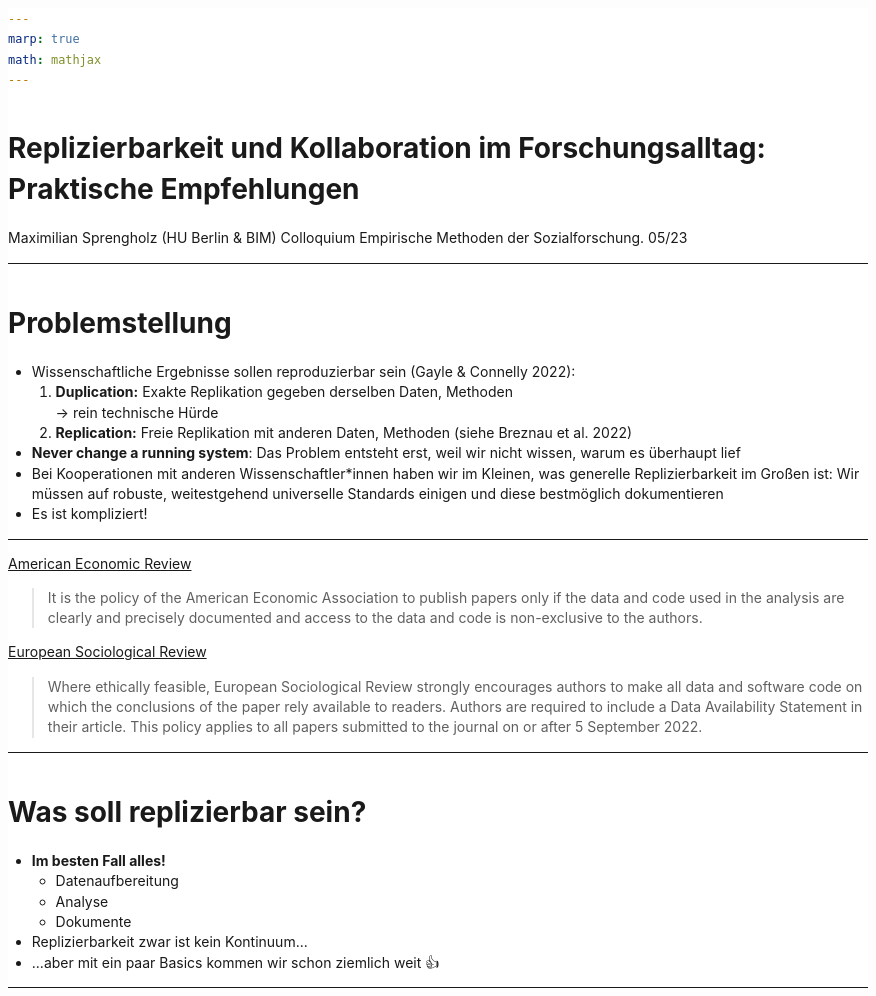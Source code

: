 ```yaml
---
marp: true
math: mathjax
---
```


# Replizierbarkeit und Kollaboration im Forschungsalltag: Praktische Empfehlungen

Maximilian Sprengholz (HU Berlin & BIM)
Colloquium Empirische Methoden der Sozialforschung. 05/23

---



# Problemstellung

- Wissenschaftliche Ergebnisse sollen reproduzierbar sein (Gayle & Connelly 2022):
  1. __Duplication:__ Exakte Replikation gegeben derselben Daten, Methoden <br> $\rightarrow$ rein technische Hürde
  2. __Replication:__ Freie Replikation mit anderen Daten, Methoden (siehe Breznau et al. 2022)
- __Never change a running system__: Das Problem entsteht erst, weil wir nicht wissen, warum es überhaupt lief
- Bei Kooperationen mit anderen Wissenschaftler*innen haben wir im Kleinen, was generelle Replizierbarkeit im Großen ist: Wir müssen auf robuste, weitestgehend universelle Standards einigen und diese bestmöglich dokumentieren
- Es ist kompliziert!

---

[American Economic Review](https://www.aeaweb.org/journals/data/data-code-policy)

>It is the policy of the American Economic Association to publish papers only if the data and code used in the analysis are clearly and precisely documented and access to the data and code is non-exclusive to the authors.

[European Sociological Review](https://academic.oup.com/esr/pages/General_Instructions)

>Where ethically feasible, European Sociological Review strongly encourages authors to make all data and software code on which the conclusions of the paper rely available to readers. Authors are required to include a Data Availability Statement in their article. This policy applies to all papers submitted to the journal on or after 5 September 2022.

---

# Was soll replizierbar sein?

- __Im besten Fall alles!__
  - Datenaufbereitung
  - Analyse
  - Dokumente
- Replizierbarkeit zwar ist kein Kontinuum...
- ...aber mit ein paar Basics kommen wir schon ziemlich weit :thumbsup:

---